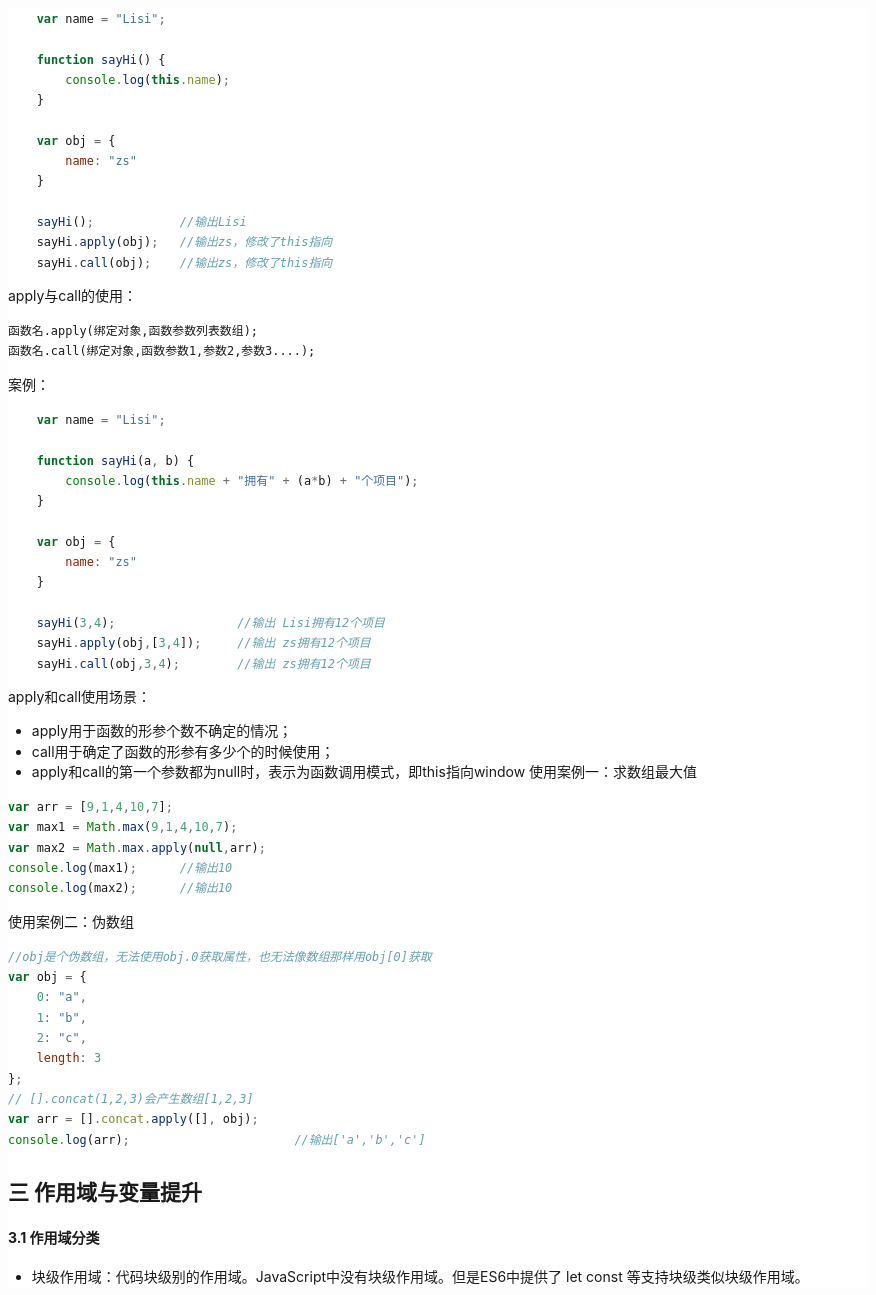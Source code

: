 ```javascript
    var name = "Lisi";

    function sayHi() {
        console.log(this.name);
    }

    var obj = {
        name: "zs"
    }

    sayHi();            //输出Lisi
    sayHi.apply(obj);   //输出zs，修改了this指向
    sayHi.call(obj);    //输出zs，修改了this指向
```
apply与call的使用：
```
函数名.apply(绑定对象,函数参数列表数组);
函数名.call(绑定对象,函数参数1,参数2,参数3....);
```
案例：
```javascript
    var name = "Lisi";

    function sayHi(a, b) {
        console.log(this.name + "拥有" + (a*b) + "个项目");
    }

    var obj = {
        name: "zs"
    }

    sayHi(3,4);                 //输出 Lisi拥有12个项目
    sayHi.apply(obj,[3,4]);     //输出 zs拥有12个项目
    sayHi.call(obj,3,4);        //输出 zs拥有12个项目
```
apply和call使用场景：
- apply用于函数的形参个数不确定的情况；
- call用于确定了函数的形参有多少个的时候使用；
- apply和call的第一个参数都为null时，表示为函数调用模式，即this指向window
使用案例一：求数组最大值
```javascript
var arr = [9,1,4,10,7];
var max1 = Math.max(9,1,4,10,7);
var max2 = Math.max.apply(null,arr);
console.log(max1);      //输出10
console.log(max2);      //输出10
```
使用案例二：伪数组
```javascript
//obj是个伪数组，无法使用obj.0获取属性，也无法像数组那样用obj[0]获取
var obj = {
    0: "a",
    1: "b",
    2: "c",
    length: 3
};
// [].concat(1,2,3)会产生数组[1,2,3]
var arr = [].concat.apply([], obj);
console.log(arr);                       //输出['a','b','c']
```
## 三 作用域与变量提升
#### 3.1 作用域分类
- 块级作用域：代码块级别的作用域。JavaScript中没有块级作用域。但是ES6中提供了 let const 等支持块级类似块级作用域。